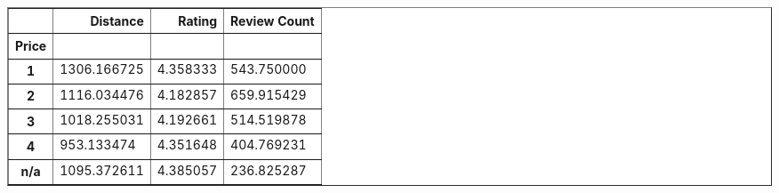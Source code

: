 


<div>
<style>
    .dataframe thead tr:only-child th {
        text-align: right;
    }

    .dataframe thead th {
        text-align: left;
    }

    .dataframe tbody tr th {
        vertical-align: top;
    }
</style>
<table border="1" class="dataframe">
  <thead>
    <tr style="text-align: right;">
      <th></th>
      <th>Distance</th>
      <th>Rating</th>
      <th>Review Count</th>
    </tr>
    <tr>
      <th>Price</th>
      <th></th>
      <th></th>
      <th></th>
    </tr>
  </thead>
  <tbody>
    <tr>
      <th>1</th>
      <td>1306.166725</td>
      <td>4.358333</td>
      <td>543.750000</td>
    </tr>
    <tr>
      <th>2</th>
      <td>1116.034476</td>
      <td>4.182857</td>
      <td>659.915429</td>
    </tr>
    <tr>
      <th>3</th>
      <td>1018.255031</td>
      <td>4.192661</td>
      <td>514.519878</td>
    </tr>
    <tr>
      <th>4</th>
      <td>953.133474</td>
      <td>4.351648</td>
      <td>404.769231</td>
    </tr>
    <tr>
      <th>n/a</th>
      <td>1095.372611</td>
      <td>4.385057</td>
      <td>236.825287</td>
    </tr>
  </tbody>
</table>
</div>